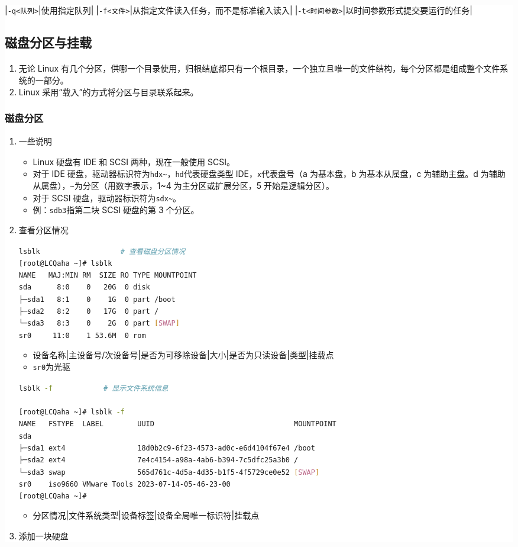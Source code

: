    |`-q<队列>`|使用指定队列|
   |`-f<文件>`|从指定文件读入任务，而不是标准输入读入|
   |`-t<时间参数>`|以时间参数形式提交要运行的任务|

## 磁盘分区与挂载

1. 无论 Linux 有几个分区，供哪一个目录使用，归根结底都只有一个根目录，一个独立且唯一的文件结构，每个分区都是组成整个文件系统的一部分。
2. Linux 采用“载入”的方式将分区与目录联系起来。

### 磁盘分区

1. 一些说明
   - Linux 硬盘有 IDE 和 SCSI 两种，现在一般使用 SCSI。
   - 对于 IDE 硬盘，驱动器标识符为`hdx~`，`hd`代表硬盘类型 IDE，`x`代表盘号（a 为基本盘，b 为基本从属盘，c 为辅助主盘。d 为辅助从属盘），`~`为分区（用数字表示，1~4 为主分区或扩展分区，5 开始是逻辑分区）。
   - 对于 SCSI 硬盘，驱动器标识符为`sdx~`。
   - 例：`sdb3`指第二块 SCSI 硬盘的第 3 个分区。
2. 查看分区情况

   ```sh
   lsblk                   # 查看磁盘分区情况
   [root@LCQaha ~]# lsblk
   NAME   MAJ:MIN RM  SIZE RO TYPE MOUNTPOINT
   sda      8:0    0   20G  0 disk
   ├─sda1   8:1    0    1G  0 part /boot
   ├─sda2   8:2    0   17G  0 part /
   └─sda3   8:3    0    2G  0 part [SWAP]
   sr0     11:0    1 53.6M  0 rom

   ```

   - 设备名称|主设备号/次设备号|是否为可移除设备|大小|是否为只读设备|类型|挂载点
   - `sr0`为光驱

   ```sh
   lsblk -f            # 显示文件系统信息

   [root@LCQaha ~]# lsblk -f
   NAME   FSTYPE  LABEL        UUID                                 MOUNTPOINT
   sda
   ├─sda1 ext4                 18d0b2c9-6f23-4573-ad0c-e6d4104f67e4 /boot
   ├─sda2 ext4                 7e4c4154-a98a-4ab6-b394-7c5dfc25a3b0 /
   └─sda3 swap                 565d761c-4d5a-4d35-b1f5-4f5729ce0e52 [SWAP]
   sr0    iso9660 VMware Tools 2023-07-14-05-46-23-00
   [root@LCQaha ~]#

   ```

   - 分区情况|文件系统类型|设备标签|设备全局唯一标识符|挂载点

3. 添加一块硬盘
